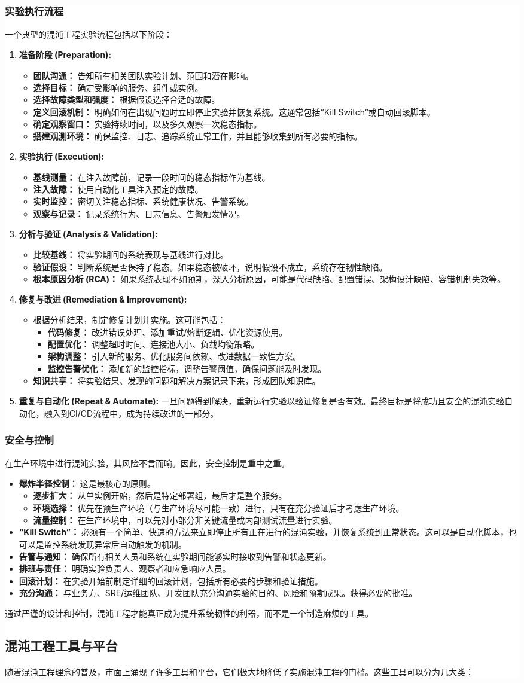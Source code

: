 ### 实验执行流程

一个典型的混沌工程实验流程包括以下阶段：

1.  **准备阶段 (Preparation):**
    *   **团队沟通：** 告知所有相关团队实验计划、范围和潜在影响。
    *   **选择目标：** 确定受影响的服务、组件或实例。
    *   **选择故障类型和强度：** 根据假设选择合适的故障。
    *   **定义回滚机制：** 明确如何在出现问题时立即停止实验并恢复系统。这通常包括“Kill Switch”或自动回滚脚本。
    *   **确定观察窗口：** 实验持续时间，以及多久观察一次稳态指标。
    *   **搭建观测环境：** 确保监控、日志、追踪系统正常工作，并且能够收集到所有必要的指标。

2.  **实验执行 (Execution):**
    *   **基线测量：** 在注入故障前，记录一段时间的稳态指标作为基线。
    *   **注入故障：** 使用自动化工具注入预定的故障。
    *   **实时监控：** 密切关注稳态指标、系统健康状况、告警系统。
    *   **观察与记录：** 记录系统行为、日志信息、告警触发情况。

3.  **分析与验证 (Analysis & Validation):**
    *   **比较基线：** 将实验期间的系统表现与基线进行对比。
    *   **验证假设：** 判断系统是否保持了稳态。如果稳态被破坏，说明假设不成立，系统存在韧性缺陷。
    *   **根本原因分析 (RCA)：** 如果系统表现不如预期，深入分析原因，可能是代码缺陷、配置错误、架构设计缺陷、容错机制失效等。

4.  **修复与改进 (Remediation & Improvement):**
    *   根据分析结果，制定修复计划并实施。这可能包括：
        *   **代码修复：** 改进错误处理、添加重试/熔断逻辑、优化资源使用。
        *   **配置优化：** 调整超时时间、连接池大小、负载均衡策略。
        *   **架构调整：** 引入新的服务、优化服务间依赖、改进数据一致性方案。
        *   **监控告警优化：** 添加新的监控指标，调整告警阈值，确保问题能及时发现。
    *   **知识共享：** 将实验结果、发现的问题和解决方案记录下来，形成团队知识库。

5.  **重复与自动化 (Repeat & Automate):**
    一旦问题得到解决，重新运行实验以验证修复是否有效。最终目标是将成功且安全的混沌实验自动化，融入到CI/CD流程中，成为持续改进的一部分。

### 安全与控制

在生产环境中进行混沌实验，其风险不言而喻。因此，安全控制是重中之重。

*   **爆炸半径控制：** 这是最核心的原则。
    *   **逐步扩大：** 从单实例开始，然后是特定部署组，最后才是整个服务。
    *   **环境选择：** 优先在预生产环境（与生产环境尽可能一致）进行，只有在充分验证后才考虑生产环境。
    *   **流量控制：** 在生产环境中，可以先对小部分非关键流量或内部测试流量进行实验。
*   **“Kill Switch”：** 必须有一个简单、快速的方法来立即停止所有正在进行的混沌实验，并恢复系统到正常状态。这可以是自动化脚本，也可以是监控系统发现异常后自动触发的机制。
*   **告警与通知：** 确保所有相关人员和系统在实验期间能够实时接收到告警和状态更新。
*   **排班与责任：** 明确实验负责人、观察者和应急响应人员。
*   **回滚计划：** 在实验开始前制定详细的回滚计划，包括所有必要的步骤和验证措施。
*   **充分沟通：** 与业务方、SRE/运维团队、开发团队充分沟通实验的目的、风险和预期成果。获得必要的批准。

通过严谨的设计和控制，混沌工程才能真正成为提升系统韧性的利器，而不是一个制造麻烦的工具。

## 混沌工程工具与平台

随着混沌工程理念的普及，市面上涌现了许多工具和平台，它们极大地降低了实施混沌工程的门槛。这些工具可以分为几大类：
